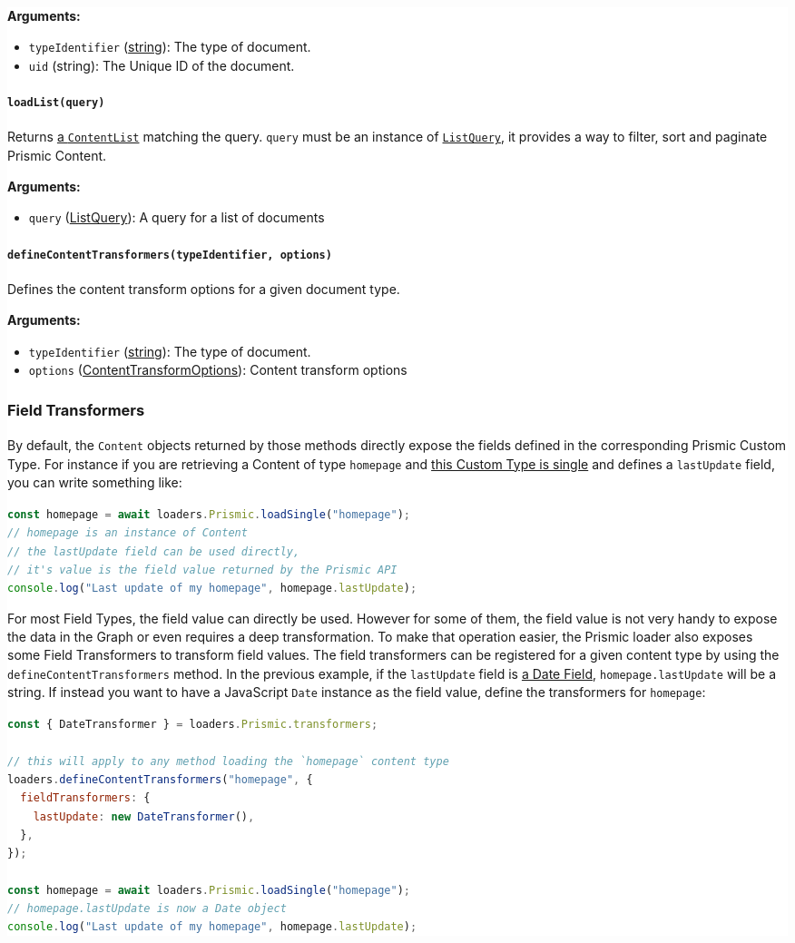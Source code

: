 **Arguments:**

- `typeIdentifier` ([string](https://prismic.io/docs/technologies/rest-api-technical-reference#document.type)): The type of document.
- `uid` (string): The Unique ID of the document.

#### `loadList(query)`

Returns [a `ContentList`](https://gitlab.com/front-commerce/front-commerce-prismic/-/blob/main/prismic/server/modules/prismic/core/loaders/ContentList.js) matching the query. `query` must be an instance of [`ListQuery`](https://gitlab.com/front-commerce/front-commerce-prismic/-/blob/main/prismic/server/modules/prismic/core/loaders/ListQuery.js), it provides a way to filter, sort and paginate Prismic Content.

**Arguments:**

- `query` ([ListQuery](https://gitlab.com/front-commerce/front-commerce-prismic/-/blob/main/prismic/server/modules/prismic/core/loaders/ListQuery.js)): A query for a list of documents

#### `defineContentTransformers(typeIdentifier, options)`

Defines the content transform options for a given document type.

**Arguments:**

- `typeIdentifier` ([string](https://prismic.io/docs/technologies/rest-api-technical-reference#document.type)): The type of document.
- `options` ([ContentTransformOptions](https://gitlab.com/front-commerce/front-commerce-prismic/-/blob/main/prismic/server/modules/prismic/core/loaders/index.js#L35-39)): Content transform options

### Field Transformers

By default, the `Content` objects returned by those methods directly expose the fields defined in the corresponding Prismic Custom Type. For instance if you are retrieving a Content of type `homepage` and [this Custom Type is single](https://prismic.io/docs/core-concepts/custom-types#difference-between-single-and-repeatable) and defines a `lastUpdate` field, you can write something like:

```js
const homepage = await loaders.Prismic.loadSingle("homepage");
// homepage is an instance of Content
// the lastUpdate field can be used directly,
// it's value is the field value returned by the Prismic API
console.log("Last update of my homepage", homepage.lastUpdate);
```

For most Field Types, the field value can directly be used. However for some of them, the field value is not very handy to expose the data in the Graph or even requires a deep transformation. To make that operation easier, the Prismic loader also exposes some Field Transformers to transform field values. The field transformers can be registered for a given content type by using the `defineContentTransformers` method. In the previous example, if the `lastUpdate` field is [a Date Field](https://prismic.io/docs/core-concepts/date), `homepage.lastUpdate` will be a string. If instead you want to have a JavaScript `Date` instance as the field value, define the transformers for `homepage`:

```js
const { DateTransformer } = loaders.Prismic.transformers;

// this will apply to any method loading the `homepage` content type
loaders.defineContentTransformers("homepage", {
  fieldTransformers: {
    lastUpdate: new DateTransformer(),
  },
});

const homepage = await loaders.Prismic.loadSingle("homepage");
// homepage.lastUpdate is now a Date object
console.log("Last update of my homepage", homepage.lastUpdate);
```
